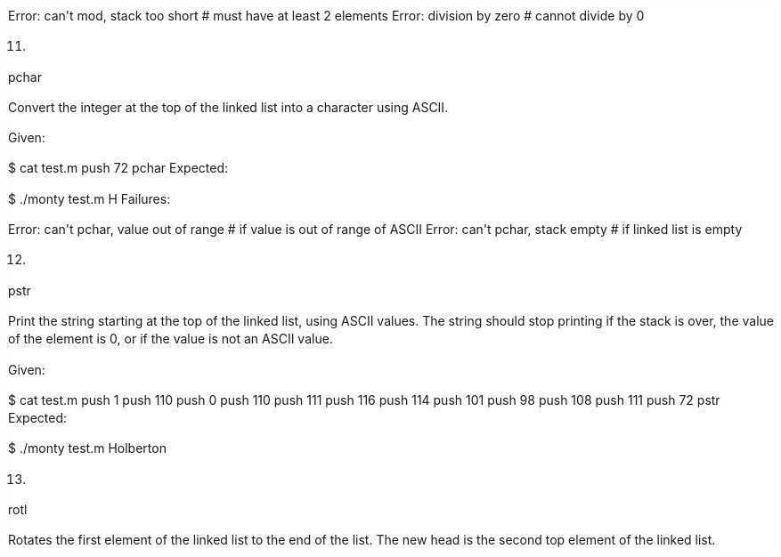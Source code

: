 Error: can't mod, stack too short # must have at least 2 elements
Error: division by zero # cannot divide by 0

11.

pchar

Convert the integer at the top of the linked list into a character using ASCII.

Given:

$ cat test.m
push 72
pchar
Expected:

$ ./monty test.m
H
Failures:

Error: can't pchar, value out of range # if value is out of range of ASCII
Error: can't pchar, stack empty # if linked list is empty

12.

pstr

Print the string starting at the top of the linked list, using ASCII values. The string should stop printing if the stack is over, the value of the element is 0, or if the value is not an ASCII value.

Given:

$ cat test.m
push 1
push 110
push 0
push 110
push 111
push 116
push 114
push 101
push 98
push 108
push 111
push 72
pstr
Expected:

$ ./monty test.m
Holberton

13.

rotl

Rotates the first element of the linked list to the end of the list. The new head is the second top element of the linked list.
